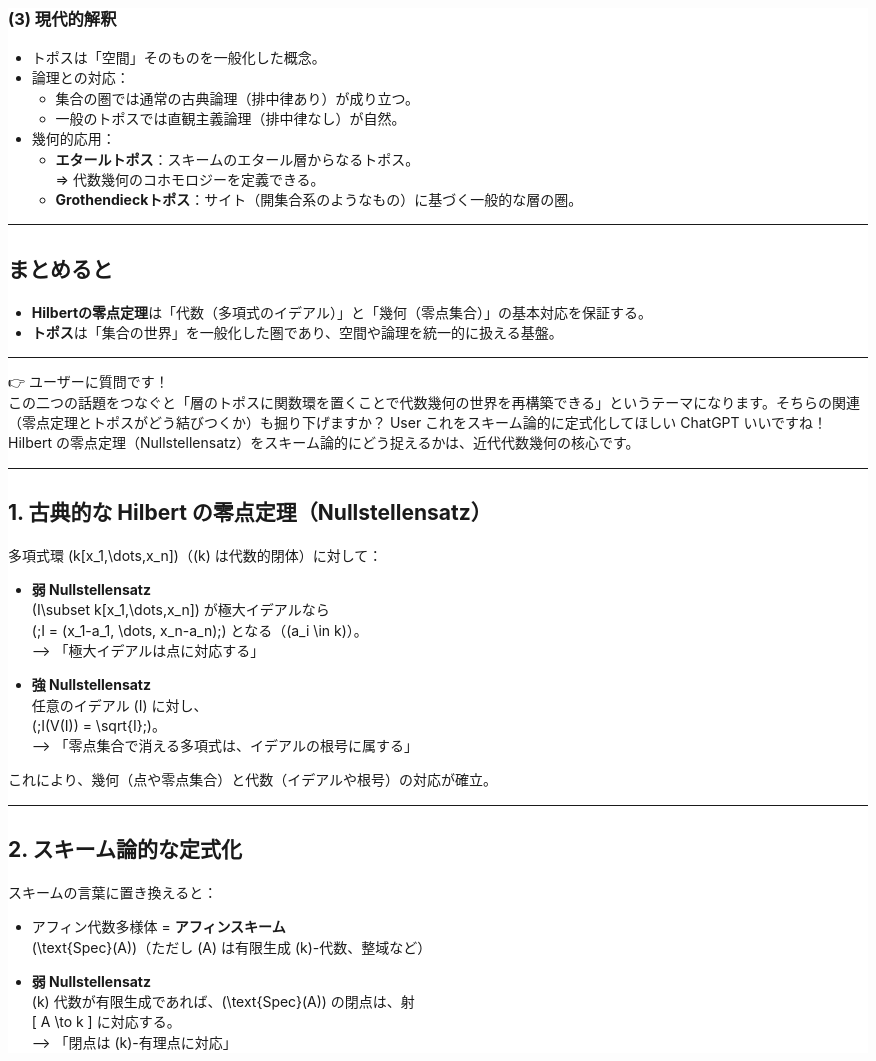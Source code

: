 
### (3) 現代的解釈
- トポスは「空間」そのものを一般化した概念。
- 論理との対応：
  - 集合の圏では通常の古典論理（排中律あり）が成り立つ。
  - 一般のトポスでは直観主義論理（排中律なし）が自然。
- 幾何的応用：
  - **エタールトポス**：スキームのエタール層からなるトポス。  
    ⇒ 代数幾何のコホモロジーを定義できる。  
  - **Grothendieckトポス**：サイト（開集合系のようなもの）に基づく一般的な層の圏。

---

## まとめると
- **Hilbertの零点定理**は「代数（多項式のイデアル）」と「幾何（零点集合）」の基本対応を保証する。
- **トポス**は「集合の世界」を一般化した圏であり、空間や論理を統一的に扱える基盤。

---

👉 ユーザーに質問です！  
この二つの話題をつなぐと「層のトポスに関数環を置くことで代数幾何の世界を再構築できる」というテーマになります。そちらの関連（零点定理とトポスがどう結びつくか）も掘り下げますか？
User
これをスキーム論的に定式化してほしい
ChatGPT
いいですね！Hilbert の零点定理（Nullstellensatz）をスキーム論的にどう捉えるかは、近代代数幾何の核心です。  

---

## 1. 古典的な Hilbert の零点定理（Nullstellensatz）
多項式環 \(k[x_1,\dots,x_n]\)（\(k\) は代数的閉体）に対して：
- **弱 Nullstellensatz**  
  \(I\subset k[x_1,\dots,x_n]\) が極大イデアルなら  
  \(\;I = (x_1-a_1, \dots, x_n-a_n)\;\) となる（\(a_i \in k\)）。  
  ⟶ 「極大イデアルは点に対応する」

- **強 Nullstellensatz**  
  任意のイデアル \(I\) に対し、  
  \(\;I(V(I)) = \sqrt{I}\;\)。  
  ⟶ 「零点集合で消える多項式は、イデアルの根号に属する」

これにより、幾何（点や零点集合）と代数（イデアルや根号）の対応が確立。

---

## 2. スキーム論的な定式化
スキームの言葉に置き換えると：

- アフィン代数多様体 = **アフィンスキーム**  
  \(\text{Spec}(A)\)（ただし \(A\) は有限生成 \(k\)-代数、整域など）

- **弱 Nullstellensatz**  
  \(k\) 代数が有限生成であれば、\(\text{Spec}(A)\) の閉点は、射  
  \[
  A \to k
  \]
  に対応する。  
  ⟶ 「閉点は \(k\)-有理点に対応」
